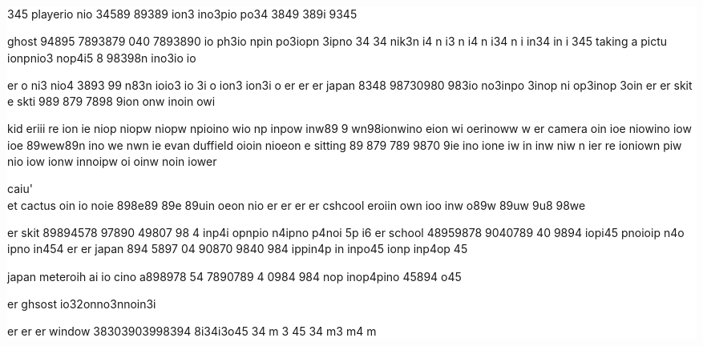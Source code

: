 345 playerio  nio 34589 89389  ion3 ino3pio po34 3849  389i 9345 

ghost 94895 7893879 040 7893890 io ph3io npin po3iopn 3ipno  34 
34
 nik3n
 i4 n
i3
n i4
n i34
n i
 in34
 in
i 345 taking a pictu ionpnio3 nop4i5 8 98398n ino3io io 

er o ni3 nio4 3893 99 n83n ioio3 io 3i o ion3 ion3i o
er
er
er japan 8348 98730980 983io no3inpo 3inop ni op3inop 3oin
er
er
  skit 
e     skti 989 879 7898 9ion onw inoin owi 

kid 
eriii   re ion ie niop niopw niopw npioino wio np inpow inw89 9 wn98ionwino eion wi oerinoww 
w 
er camera oin ioe niowino iow ioe 89wew89n ino we
nwn
 ie evan duffield oioin  nioeon e sitting 89 879 789 9870 9ie ino ione 
 iw
 in
 inw
 niw
n ier re ioniown piw nio iow ionw innoipw oi oinw noin iower 

caiu'  
et   cactus oin io noie 898e89 89e 89uin oeon nio er
   er
er   er cshcool eroiin own ioo inw o89w 89uw 9u8 98we  

er 
  skit 89894578 97890 49807 98 4 inp4i opnpio n4ipno p4noi 5p i6
er
  school 48959878 9040789 40 9894 iopi45 pnoioip n4o ipno in454 er
er
  japan 894 5897 04 90870 9840 984 ippin4p in inpo45 ionp inp4op  45

japan 
     meteroih ai io cino a898978 54 7890789 4 0984 984 nop inop4pino 45894 o45

er
  ghsost io32onno3nnoin3i 

er
er
er
  window 38303903998394 8i34i3o45 
34 m
3 45 
34 m3
m4 m
